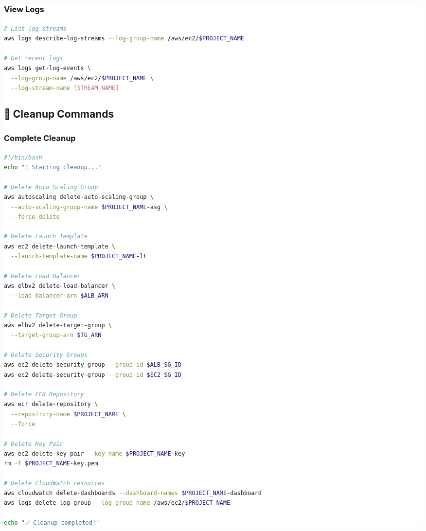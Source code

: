 ### **View Logs**
```bash
# List log streams
aws logs describe-log-streams --log-group-name /aws/ec2/$PROJECT_NAME

# Get recent logs
aws logs get-log-events \
  --log-group-name /aws/ec2/$PROJECT_NAME \
  --log-stream-name [STREAM_NAME]
```

## 🧹 **Cleanup Commands**

### **Complete Cleanup**
```bash
#!/bin/bash
echo "🧹 Starting cleanup..."

# Delete Auto Scaling Group
aws autoscaling delete-auto-scaling-group \
  --auto-scaling-group-name $PROJECT_NAME-asg \
  --force-delete

# Delete Launch Template
aws ec2 delete-launch-template \
  --launch-template-name $PROJECT_NAME-lt

# Delete Load Balancer
aws elbv2 delete-load-balancer \
  --load-balancer-arn $ALB_ARN

# Delete Target Group
aws elbv2 delete-target-group \
  --target-group-arn $TG_ARN

# Delete Security Groups
aws ec2 delete-security-group --group-id $ALB_SG_ID
aws ec2 delete-security-group --group-id $EC2_SG_ID

# Delete ECR Repository
aws ecr delete-repository \
  --repository-name $PROJECT_NAME \
  --force

# Delete Key Pair
aws ec2 delete-key-pair --key-name $PROJECT_NAME-key
rm -f $PROJECT_NAME-key.pem

# Delete CloudWatch resources
aws cloudwatch delete-dashboards --dashboard-names $PROJECT_NAME-dashboard
aws logs delete-log-group --log-group-name /aws/ec2/$PROJECT_NAME

echo "✅ Cleanup completed!"
```
